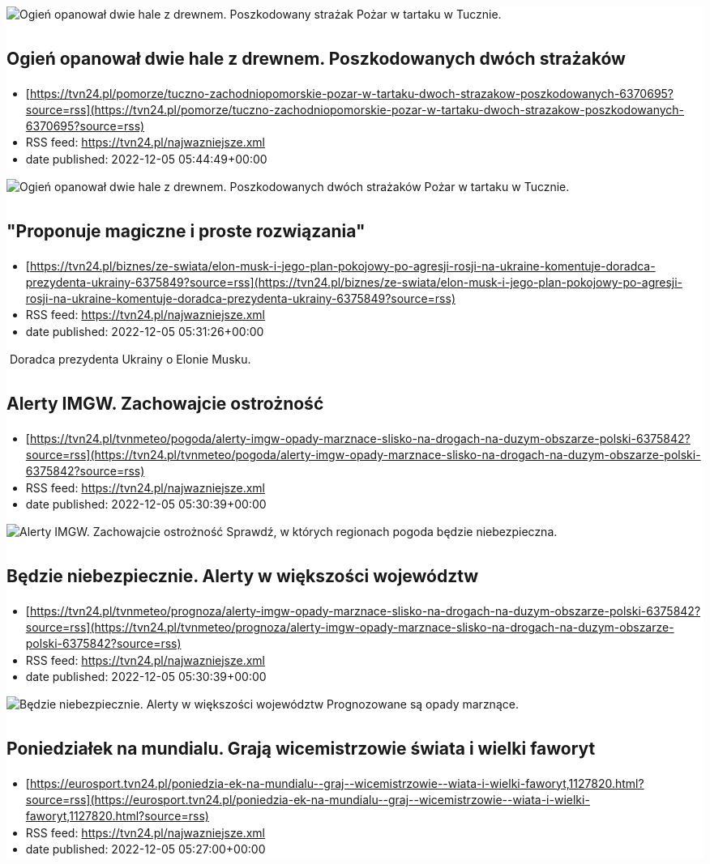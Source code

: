 <img alt="Ogień opanował dwie hale z drewnem. Poszkodowany strażak" src="https://tvn24.pl/najnowsze/cdn-zdjecie-lpjewv-pozar-w-tucznie-6375788/alternates/LANDSCAPE_1280" />
    Pożar w tartaku w Tucznie.

## Ogień opanował dwie hale z drewnem. Poszkodowanych dwóch strażaków
 - [https://tvn24.pl/pomorze/tuczno-zachodniopomorskie-pozar-w-tartaku-dwoch-strazakow-poszkodowanych-6370695?source=rss](https://tvn24.pl/pomorze/tuczno-zachodniopomorskie-pozar-w-tartaku-dwoch-strazakow-poszkodowanych-6370695?source=rss)
 - RSS feed: https://tvn24.pl/najwazniejsze.xml
 - date published: 2022-12-05 05:44:49+00:00

<img alt="Ogień opanował dwie hale z drewnem. Poszkodowanych dwóch strażaków" src="https://tvn24.pl/biznes/najnowsze/cdn-zdjecie-rcr699-pozar-w-tucznie-6375789/alternates/LANDSCAPE_1280" />
    Pożar w tartaku w Tucznie.

## "Proponuje magiczne i proste rozwiązania"
 - [https://tvn24.pl/biznes/ze-swiata/elon-musk-i-jego-plan-pokojowy-po-agresji-rosji-na-ukraine-komentuje-doradca-prezydenta-ukrainy-6375849?source=rss](https://tvn24.pl/biznes/ze-swiata/elon-musk-i-jego-plan-pokojowy-po-agresji-rosji-na-ukraine-komentuje-doradca-prezydenta-ukrainy-6375849?source=rss)
 - RSS feed: https://tvn24.pl/najwazniejsze.xml
 - date published: 2022-12-05 05:31:26+00:00

<img alt="" src="https://tvn24.pl/najnowsze/cdn-zdjecie-ylqlad-elon-musk-5093197/alternates/LANDSCAPE_1280" />
    Doradca prezydenta Ukrainy o Elonie Musku.

## Alerty IMGW. Zachowajcie ostrożność
 - [https://tvn24.pl/tvnmeteo/pogoda/alerty-imgw-opady-marznace-slisko-na-drogach-na-duzym-obszarze-polski-6375842?source=rss](https://tvn24.pl/tvnmeteo/pogoda/alerty-imgw-opady-marznace-slisko-na-drogach-na-duzym-obszarze-polski-6375842?source=rss)
 - RSS feed: https://tvn24.pl/najwazniejsze.xml
 - date published: 2022-12-05 05:30:39+00:00

<img alt="Alerty IMGW. Zachowajcie ostrożność" src="https://tvn24.pl/najnowsze/cdn-zdjecie-p2mftx-oblodzenia-opady-marznace-5515042/alternates/LANDSCAPE_1280" />
    Sprawdź, w których regionach pogoda będzie niebezpieczna.

## Będzie niebezpiecznie. Alerty w większości województw
 - [https://tvn24.pl/tvnmeteo/prognoza/alerty-imgw-opady-marznace-slisko-na-drogach-na-duzym-obszarze-polski-6375842?source=rss](https://tvn24.pl/tvnmeteo/prognoza/alerty-imgw-opady-marznace-slisko-na-drogach-na-duzym-obszarze-polski-6375842?source=rss)
 - RSS feed: https://tvn24.pl/najwazniejsze.xml
 - date published: 2022-12-05 05:30:39+00:00

<img alt="Będzie niebezpiecznie. Alerty w większości województw" src="https://tvn24.pl/tvnmeteo/najnowsze/cdn-zdjecie-zefvu7-marznace-opady-oblodzenie-gololedz-szklanka-6384745/alternates/LANDSCAPE_1280" />
    Prognozowane są opady marznące.

## Poniedziałek na mundialu. Grają wicemistrzowie świata i wielki faworyt
 - [https://eurosport.tvn24.pl/poniedzia-ek-na-mundialu--graj--wicemistrzowie--wiata-i-wielki-faworyt,1127820.html?source=rss](https://eurosport.tvn24.pl/poniedzia-ek-na-mundialu--graj--wicemistrzowie--wiata-i-wielki-faworyt,1127820.html?source=rss)
 - RSS feed: https://tvn24.pl/najwazniejsze.xml
 - date published: 2022-12-05 05:27:00+00:00

